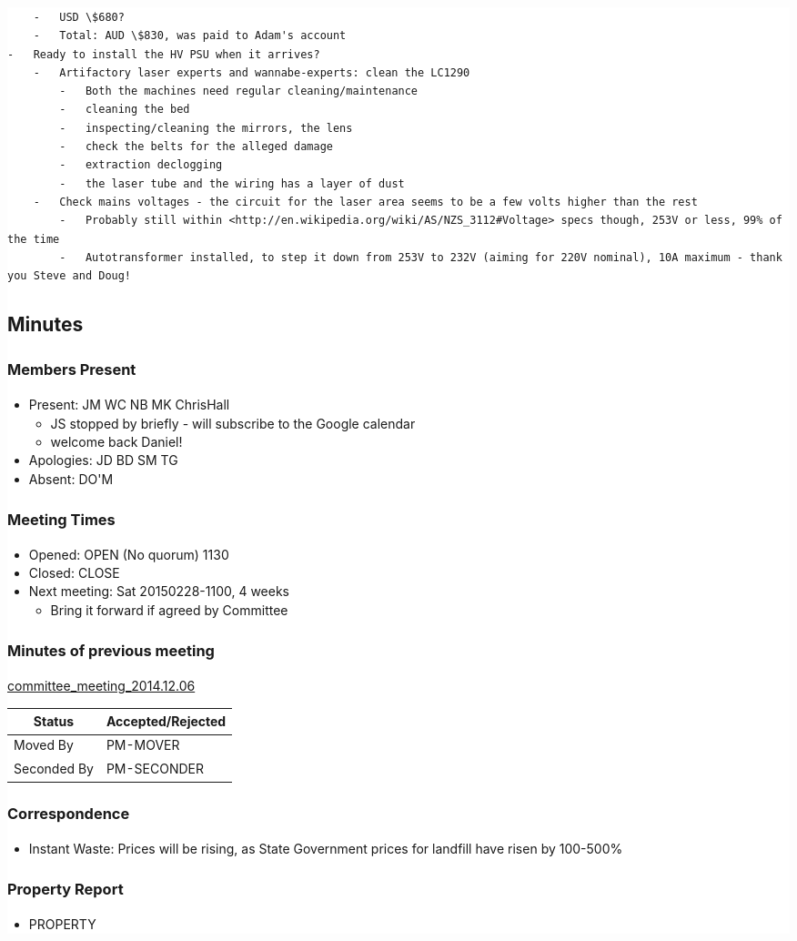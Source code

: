         -   USD \$680?
        -   Total: AUD \$830, was paid to Adam's account
    -   Ready to install the HV PSU when it arrives?
        -   Artifactory laser experts and wannabe-experts: clean the LC1290
            -   Both the machines need regular cleaning/maintenance
            -   cleaning the bed
            -   inspecting/cleaning the mirrors, the lens
            -   check the belts for the alleged damage
            -   extraction declogging
            -   the laser tube and the wiring has a layer of dust
        -   Check mains voltages - the circuit for the laser area seems to be a few volts higher than the rest
            -   Probably still within <http://en.wikipedia.org/wiki/AS/NZS_3112#Voltage> specs though, 253V or less, 99% of the time
            -   Autotransformer installed, to step it down from 253V to 232V (aiming for 220V nominal), 10A maximum - thank you Steve and Doug!

## Minutes

### Members Present

-   Present: JM WC NB MK ChrisHall
    -   JS stopped by briefly - will subscribe to the Google calendar
    -   welcome back Daniel!
-   Apologies: JD BD SM TG
-   Absent: DO'M

### Meeting Times

-   Opened: OPEN (No quorum) 1130
-   Closed: CLOSE
-   Next meeting: Sat 20150228-1100, 4 weeks
    -   Bring it forward if agreed by Committee

### Minutes of previous meeting

[committee_meeting_2014.12.06](/committee/committee_meeting_2014.12.06)

| Status      | Accepted/Rejected |
|-------------|-------------------|
| Moved By    | PM-MOVER          |
| Seconded By | PM-SECONDER       |

### Correspondence

-   Instant Waste: Prices will be rising, as State Government prices for landfill have risen by 100-500%

### Property Report

-   PROPERTY
